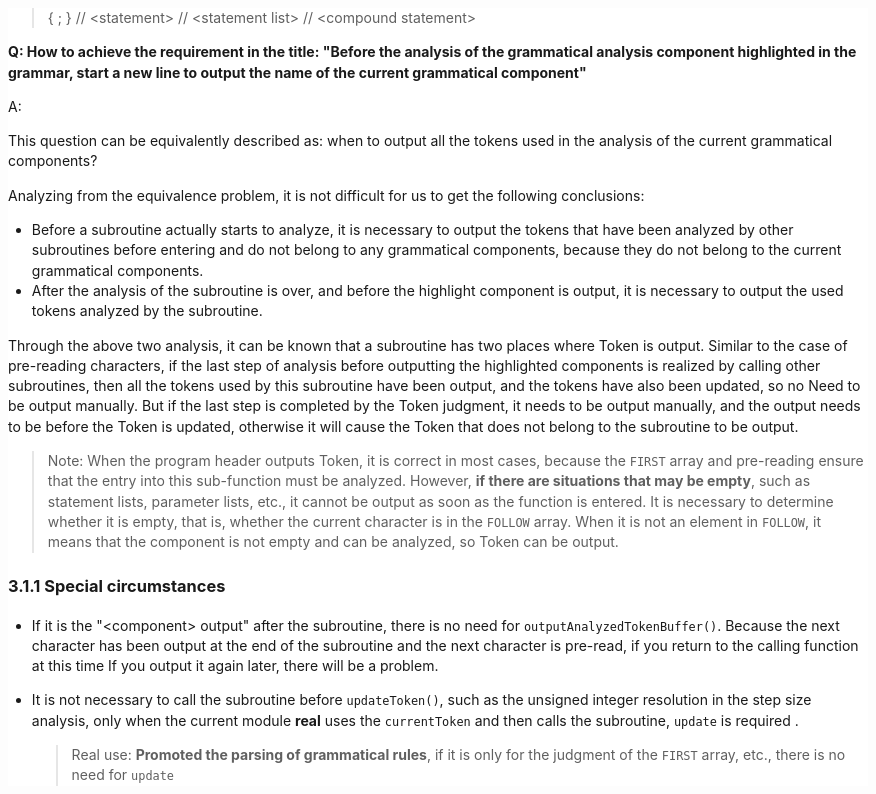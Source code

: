   > {
  >;
  >}
  > // \<statement\>
  > // \<statement list\>
  > // \<compound statement\>
  > ```



**Q: How to achieve the requirement in the title: "Before the analysis of the grammatical analysis component highlighted in the grammar, start a new line to output the name of the current grammatical component"**

A:

This question can be equivalently described as: when to output all the tokens used in the analysis of the current grammatical components?

Analyzing from the equivalence problem, it is not difficult for us to get the following conclusions:

* Before a subroutine actually starts to analyze, it is necessary to output the tokens that have been analyzed by other subroutines before entering and do not belong to any grammatical components, because they do not belong to the current grammatical components.
* After the analysis of the subroutine is over, and before the highlight component is output, it is necessary to output the used tokens analyzed by the subroutine.

Through the above two analysis, it can be known that a subroutine has two places where Token is output. Similar to the case of pre-reading characters, if the last step of analysis before outputting the highlighted components is realized by calling other subroutines, then all the tokens used by this subroutine have been output, and the tokens have also been updated, so no Need to be output manually. But if the last step is completed by the Token judgment, it needs to be output manually, and the output needs to be before the Token is updated, otherwise it will cause the Token that does not belong to the subroutine to be output.

> Note: When the program header outputs Token, it is correct in most cases, because the `FIRST` array and pre-reading ensure that the entry into this sub-function must be analyzed. However, **if there are situations that may be empty**, such as statement lists, parameter lists, etc., it cannot be output as soon as the function is entered. It is necessary to determine whether it is empty, that is, whether the current character is in the `FOLLOW` array. When it is not an element in `FOLLOW`, it means that the component is not empty and can be analyzed, so Token can be output.

### 3.1.1 Special circumstances

* If it is the "\<component\> output" after the subroutine, there is no need for `outputAnalyzedTokenBuffer()`. Because the next character has been output at the end of the subroutine and the next character is pre-read, if you return to the calling function at this time If you output it again later, there will be a problem.

* It is not necessary to call the subroutine before `updateToken()`, such as the unsigned integer resolution in the step size analysis, only when the current module **real** uses the `currentToken` and then calls the subroutine, `update` is required .

  > Real use: **Promoted the parsing of grammatical rules**, if it is only for the judgment of the `FIRST` array, etc., there is no need for `update`
